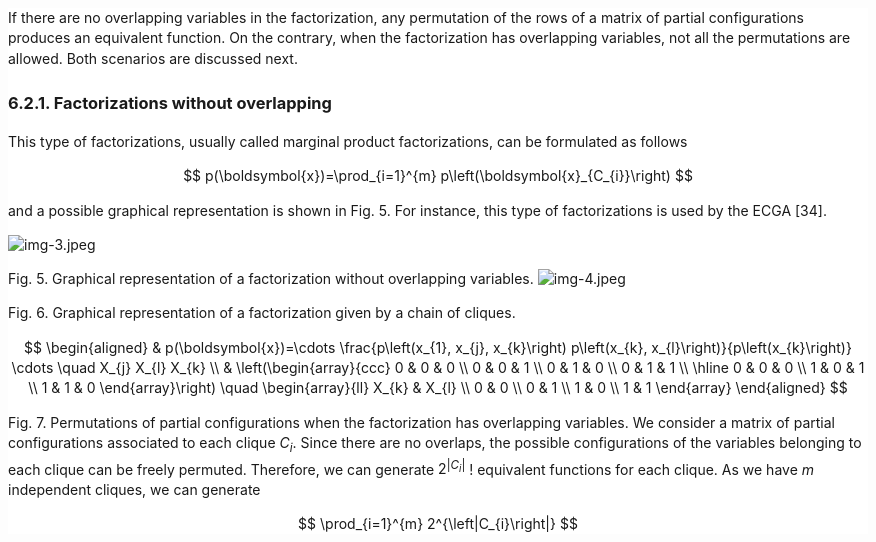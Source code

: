 If there are no overlapping variables in the factorization, any permutation of the rows of a matrix of partial configurations produces an equivalent function. On the contrary, when the factorization has overlapping variables, not all the permutations are allowed. Both scenarios are discussed next.

### 6.2.1. Factorizations without overlapping

This type of factorizations, usually called marginal product factorizations, can be formulated as follows

$$
p(\boldsymbol{x})=\prod_{i=1}^{m} p\left(\boldsymbol{x}_{C_{i}}\right)
$$

and a possible graphical representation is shown in Fig. 5. For instance, this type of factorizations is used by the ECGA [34].

![img-3.jpeg](img-3.jpeg)

Fig. 5. Graphical representation of a factorization without overlapping variables.
![img-4.jpeg](img-4.jpeg)

Fig. 6. Graphical representation of a factorization given by a chain of cliques.

$$
\begin{aligned}
& p(\boldsymbol{x})=\cdots \frac{p\left(x_{1}, x_{j}, x_{k}\right) p\left(x_{k}, x_{l}\right)}{p\left(x_{k}\right)} \cdots \quad X_{j} X_{l} X_{k} \\
& \left(\begin{array}{ccc}
0 & 0 & 0 \\
0 & 0 & 1 \\
0 & 1 & 0 \\
0 & 1 & 1 \\
\hline 0 & 0 & 0 \\
1 & 0 & 1 \\
1 & 1 & 0
\end{array}\right) \quad \begin{array}{ll}
X_{k} & X_{l} \\
0 & 0 \\
0 & 1 \\
1 & 0 \\
1 & 1
\end{array}
\end{aligned}
$$

Fig. 7. Permutations of partial configurations when the factorization has overlapping variables.
We consider a matrix of partial configurations associated to each clique $C_{i}$. Since there are no overlaps, the possible configurations of the variables belonging to each clique can be freely permuted. Therefore, we can generate $2^{\left|C_{i}\right|}$ ! equivalent functions for each clique. As we have $m$ independent cliques, we can generate

$$
\prod_{i=1}^{m} 2^{\left|C_{i}\right|}
$$


[^0]:    * Corresponding author.
